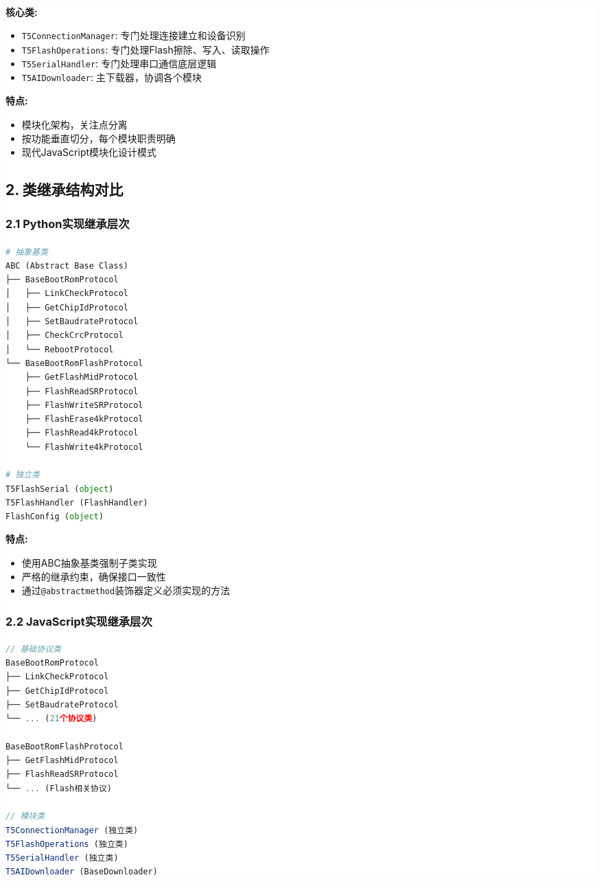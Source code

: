 **核心类:**
- `T5ConnectionManager`: 专门处理连接建立和设备识别
- `T5FlashOperations`: 专门处理Flash擦除、写入、读取操作
- `T5SerialHandler`: 专门处理串口通信底层逻辑
- `T5AIDownloader`: 主下载器，协调各个模块

**特点:**
- 模块化架构，关注点分离
- 按功能垂直切分，每个模块职责明确
- 现代JavaScript模块化设计模式

## 2. 类继承结构对比

### 2.1 Python实现继承层次

```python
# 抽象基类
ABC (Abstract Base Class)
├── BaseBootRomProtocol
│   ├── LinkCheckProtocol
│   ├── GetChipIdProtocol
│   ├── SetBaudrateProtocol
│   ├── CheckCrcProtocol
│   └── RebootProtocol
└── BaseBootRomFlashProtocol
    ├── GetFlashMidProtocol
    ├── FlashReadSRProtocol
    ├── FlashWriteSRProtocol
    ├── FlashErase4kProtocol
    ├── FlashRead4kProtocol
    └── FlashWrite4kProtocol

# 独立类
T5FlashSerial (object)
T5FlashHandler (FlashHandler)
FlashConfig (object)
```

**特点:**
- 使用ABC抽象基类强制子类实现
- 严格的继承约束，确保接口一致性
- 通过`@abstractmethod`装饰器定义必须实现的方法

### 2.2 JavaScript实现继承层次

```javascript
// 基础协议类
BaseBootRomProtocol
├── LinkCheckProtocol
├── GetChipIdProtocol
├── SetBaudrateProtocol
└── ... (21个协议类)

BaseBootRomFlashProtocol
├── GetFlashMidProtocol
├── FlashReadSRProtocol
└── ... (Flash相关协议)

// 模块类
T5ConnectionManager (独立类)
T5FlashOperations (独立类)
T5SerialHandler (独立类)
T5AIDownloader (BaseDownloader)
```
